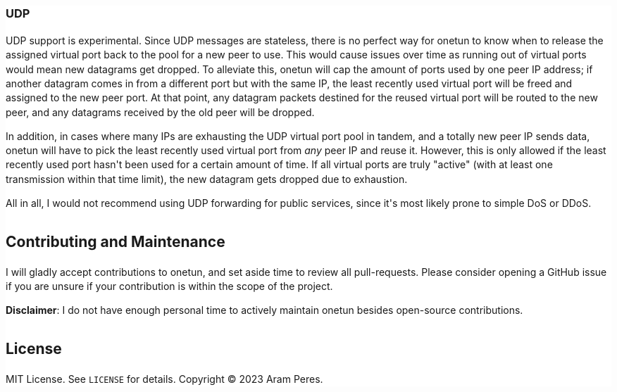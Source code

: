 ### UDP

UDP support is experimental. Since UDP messages are stateless, there is no perfect way for onetun to know when to release the
assigned virtual port back to the pool for a new peer to use. This would cause issues over time as running out of virtual ports
would mean new datagrams get dropped. To alleviate this, onetun will cap the amount of ports used by one peer IP address;
if another datagram comes in from a different port but with the same IP, the least recently used virtual port will be freed and assigned
to the new peer port. At that point, any datagram packets destined for the reused virtual port will be routed to the new peer,
and any datagrams received by the old peer will be dropped.

In addition, in cases where many IPs are exhausting the UDP virtual port pool in tandem, and a totally new peer IP sends data,
onetun will have to pick the least recently used virtual port from _any_ peer IP and reuse it. However, this is only allowed
if the least recently used port hasn't been used for a certain amount of time. If all virtual ports are truly "active"
(with at least one transmission within that time limit), the new datagram gets dropped due to exhaustion.

All in all, I would not recommend using UDP forwarding for public services, since it's most likely prone to simple DoS or DDoS.

## Contributing and Maintenance

I will gladly accept contributions to onetun, and set aside time to review all pull-requests.
Please consider opening a GitHub issue if you are unsure if your contribution is within the scope of the project.

**Disclaimer**: I do not have enough personal time to actively maintain onetun besides open-source contributions.

## License

MIT License. See `LICENSE` for details. Copyright &copy; 2023 Aram Peres.
